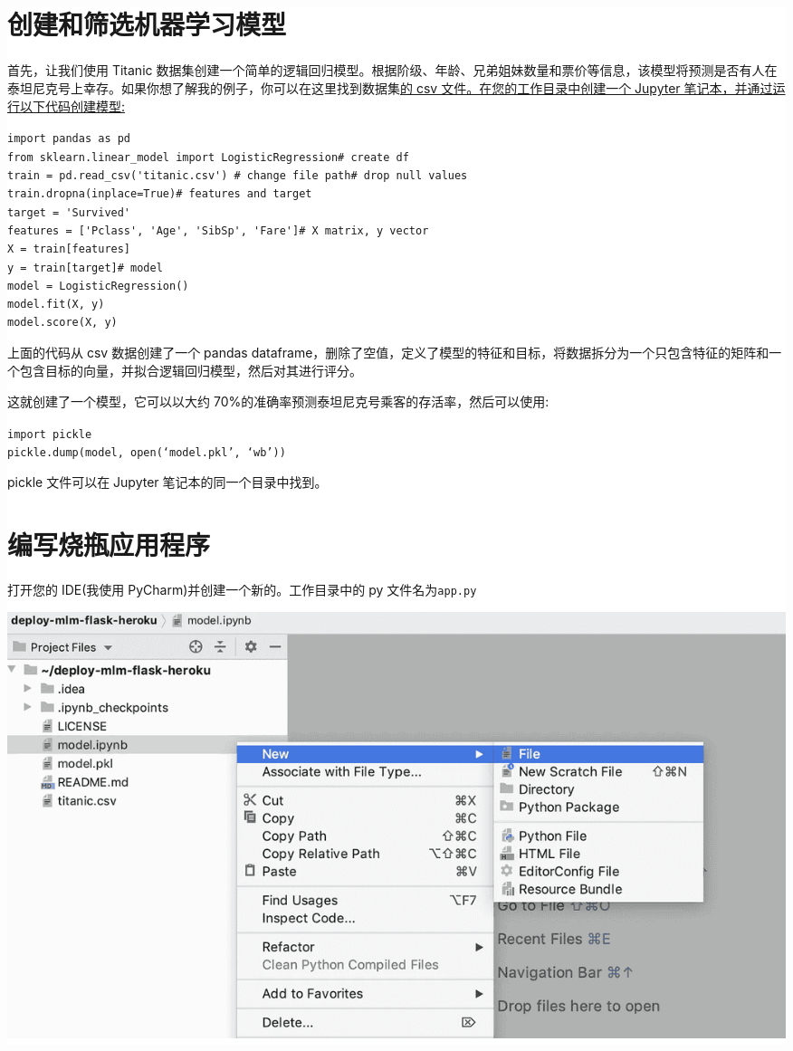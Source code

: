 # 创建和筛选机器学习模型

首先，让我们使用 Titanic 数据集创建一个简单的逻辑回归模型。根据阶级、年龄、兄弟姐妹数量和票价等信息，该模型将预测是否有人在泰坦尼克号上幸存。如果你想了解我的例子，你可以在这里找到数据集[的 csv 文件。在您的工作目录中创建一个 Jupyter 笔记本，并通过运行以下代码创建模型:](https://github.com/elizabethts/deploy-mlm-flask-heroku/blob/master/titanic.csv)

```
import pandas as pd
from sklearn.linear_model import LogisticRegression# create df
train = pd.read_csv('titanic.csv') # change file path# drop null values
train.dropna(inplace=True)# features and target
target = 'Survived'
features = ['Pclass', 'Age', 'SibSp', 'Fare']# X matrix, y vector
X = train[features]
y = train[target]# model 
model = LogisticRegression()
model.fit(X, y)
model.score(X, y)
```

上面的代码从 csv 数据创建了一个 pandas dataframe，删除了空值，定义了模型的特征和目标，将数据拆分为一个只包含特征的矩阵和一个包含目标的向量，并拟合逻辑回归模型，然后对其进行评分。

这就创建了一个模型，它可以以大约 70%的准确率预测泰坦尼克号乘客的存活率，然后可以使用:

```
import pickle
pickle.dump(model, open(‘model.pkl’, ‘wb’))
```

pickle 文件可以在 Jupyter 笔记本的同一个目录中找到。

# 编写烧瓶应用程序

打开您的 IDE(我使用 PyCharm)并创建一个新的。工作目录中的 py 文件名为`app.py`

![](img/0b84ba9c053d1d2244e2917d1c3d80b4.png)
